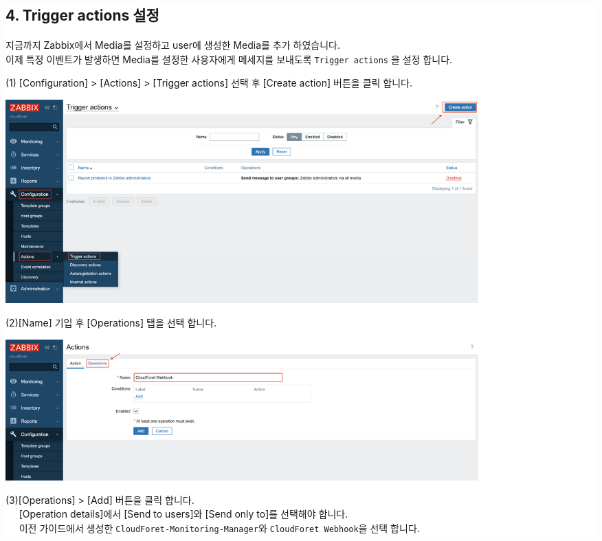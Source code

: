 ## 4. Trigger actions 설정

지금까지 Zabbix에서 Media를 설정하고 user에 생성한 Media를 추가 하였습니다.  
이제 특정 이벤트가 발생하면 Media를 설정한 사용자에게 메세지를 보내도록 `Trigger actions` 을 설정 합니다.

(1) [Configuration] > [Actions] > [Trigger actions] 선택 후 [Create action] 버튼을 클릭 합니다.

<img src="GUIDE-img/trigger-actions-setting(h2)-1.png" width="80%" height="80%">

(2)[Name] 기입 후 [Operations] 탭을 선택 합니다.

<img src="GUIDE-img/trigger-actions-setting(h2)-2.png" width="80%" height="80%">

(3)[Operations] > [Add] 버튼을 클릭 합니다.  
&nbsp;&nbsp;&nbsp;&nbsp;&nbsp;[Operation details]에서 [Send to users]와 [Send only to]를 선택해야 합니다.  
&nbsp;&nbsp;&nbsp;&nbsp;&nbsp;이전 가이드에서 생성한 `CloudForet-Monitoring-Manager`와 `CloudForet Webhook`을 선택 합니다.
